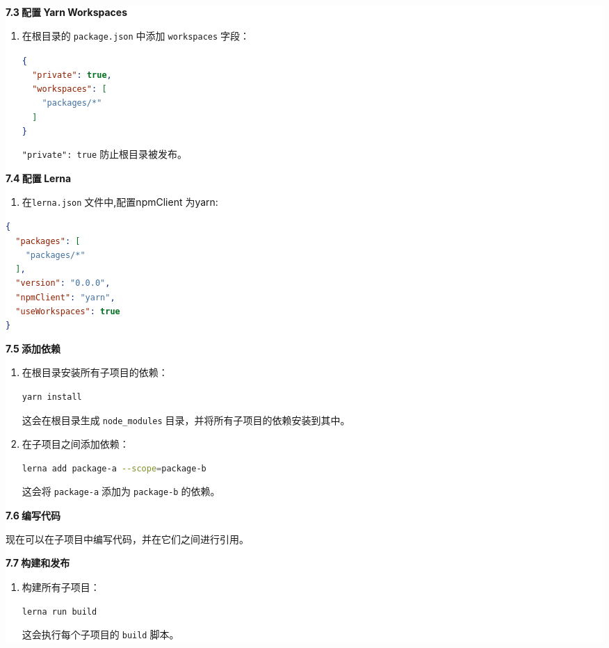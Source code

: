 **7.3 配置 Yarn Workspaces**

1.  在根目录的 `package.json` 中添加 `workspaces` 字段：

    ```json
    {
      "private": true,
      "workspaces": [
        "packages/*"
      ]
    }
    ```
      `"private": true` 防止根目录被发布。

**7.4 配置 Lerna**
1.  在`lerna.json` 文件中,配置npmClient 为yarn:
```json
{
  "packages": [
    "packages/*"
  ],
  "version": "0.0.0",
  "npmClient": "yarn",
  "useWorkspaces": true
}
```

**7.5 添加依赖**

1.  在根目录安装所有子项目的依赖：

    ```bash
    yarn install
    ```

    这会在根目录生成 `node_modules` 目录，并将所有子项目的依赖安装到其中。

2.  在子项目之间添加依赖：

    ```bash
    lerna add package-a --scope=package-b
    ```

    这会将 `package-a` 添加为 `package-b` 的依赖。

**7.6 编写代码**

现在可以在子项目中编写代码，并在它们之间进行引用。

**7.7 构建和发布**

1.  构建所有子项目：

    ```bash
    lerna run build
    ```

    这会执行每个子项目的 `build` 脚本。
